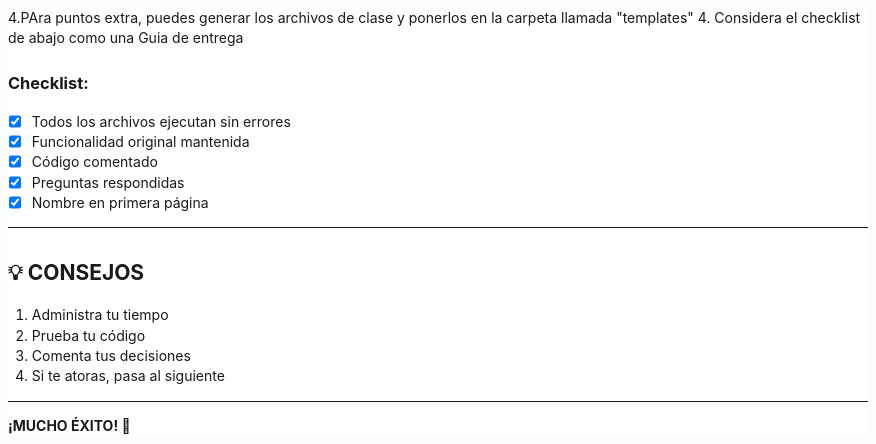 4.PAra puntos extra, puedes generar los archivos de clase y ponerlos en la carpeta llamada "templates"
4. Considera el checklist de abajo como una Guia de entrega
### Checklist:
- [X] Todos los archivos ejecutan sin errores
- [X] Funcionalidad original mantenida
- [X] Código comentado
- [X] Preguntas respondidas
- [X] Nombre en primera página
---
## 💡 CONSEJOS
1. Administra tu tiempo
2. Prueba tu código
3. Comenta tus decisiones
4. Si te atoras, pasa al siguiente
---
**¡MUCHO ÉXITO! 🚀**
